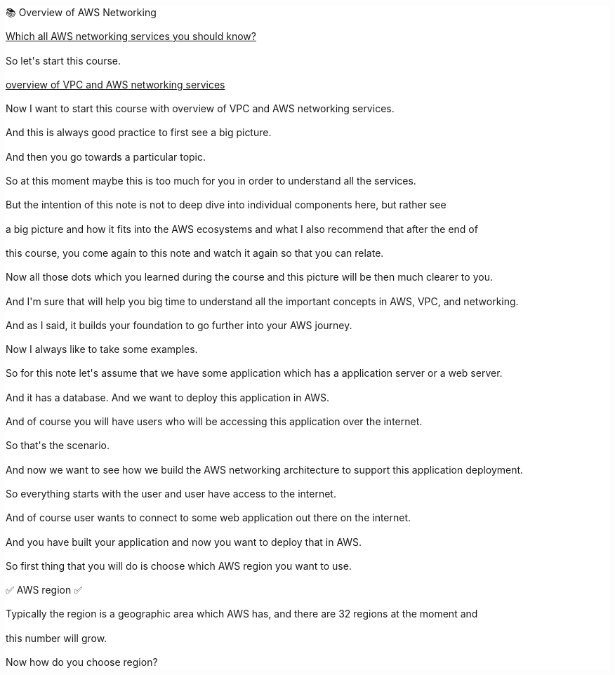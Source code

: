 📚 Overview of AWS Networking

[Which all AWS networking services you should know?](https://github.com/amilasenakumara/aws-vpc-networking/blob/2ad8add1277c0bcb730e2a7ab738a111a6c2afb6/images/aws-networking-services.png)


So let's start this course.

[overview of VPC and AWS networking services](https://github.com/amilasenakumara/aws-vpc-networking/blob/18fc92f133bf3801dd14dbb8cebc97638a24364c/images/course-overview.png)

Now I want to start this course with overview of VPC and AWS networking services.

And this is always good practice to first see a big picture.

And then you go towards a particular topic.

So at this moment maybe this is too much for you in order to understand all the services.

But the intention of this note is not to deep dive into individual components here, but rather see

a big picture and how it fits into the AWS ecosystems and what I also recommend that after the end of

this course, you come again to this note and watch it again so that you can relate.

Now all those dots which you learned during the course and this picture will be then much clearer to you.

And I'm sure that will help you big time to understand all the important concepts in AWS, VPC, and networking.

And as I said, it builds your foundation to go further into your AWS journey.

Now I always like to take some examples.

So for this note let's assume that we have some application which has a application server or a web server.

And it has a database. And we want to deploy this application in AWS.

And of course you will have users who will be accessing this application over the internet.

So that's the scenario.

And now we want to see how we build the AWS networking architecture to support this application deployment.

So everything starts with the user and user have access to the internet.

And of course user wants to connect to some web application out there on the internet.

And you have built your application and now you want to deploy that in AWS.

So first thing that you will do is choose which AWS region you want to use.

✅ AWS region ✅

Typically the region is a geographic area which AWS has, and there are 32 regions at the moment and

this number will grow.

Now how do you choose region?
